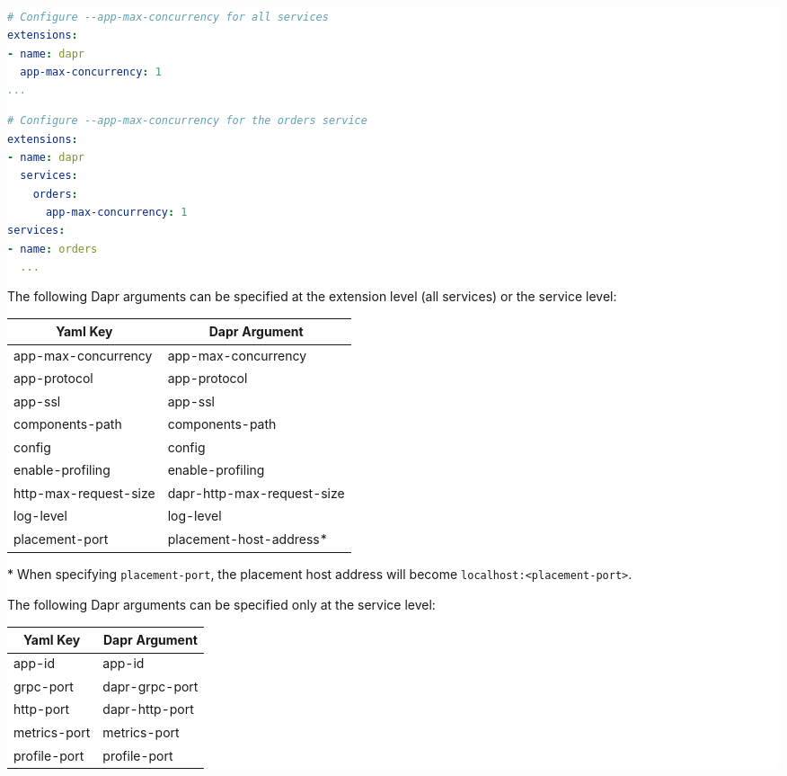 ```yaml
# Configure --app-max-concurrency for all services
extensions:
- name: dapr
  app-max-concurrency: 1
...
```

```yaml
# Configure --app-max-concurrency for the orders service
extensions:
- name: dapr
  services:
    orders:
      app-max-concurrency: 1
services:
- name: orders
  ...
```

The following Dapr arguments can be specified at the extension level (all
services) or the service level:

| Yaml Key              | Dapr Argument
| --------------------- | -------------
| app-max-concurrency   | app-max-concurrency
| app-protocol          | app-protocol
| app-ssl               | app-ssl
| components-path       | components-path
| config                | config
| enable-profiling      | enable-profiling
| http-max-request-size | dapr-http-max-request-size
| log-level             | log-level
| placement-port        | placement-host-address*

\*  When specifying `placement-port`, the placement host address will become `localhost:<placement-port>`.

The following Dapr arguments can be specified only at the service level:

| Yaml Key     | Dapr Argument
| ------------ | -------------
| app-id       | app-id
| grpc-port    | dapr-grpc-port
| http-port    | dapr-http-port
| metrics-port | metrics-port
| profile-port | profile-port
